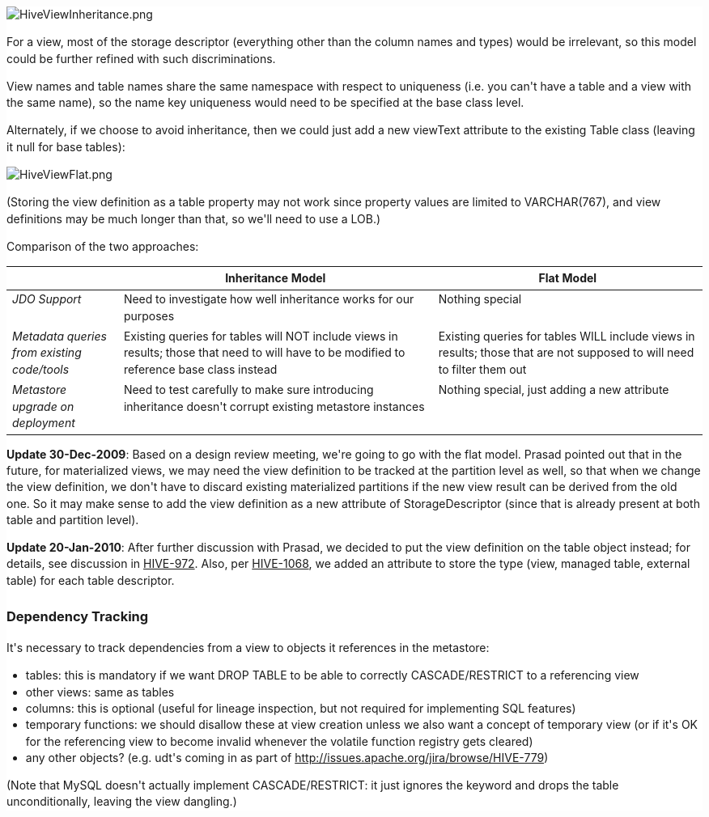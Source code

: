 ![](plugins/servlet/confluence/placeholder/unknown-attachment "HiveViewInheritance.png")

For a view, most of the storage descriptor (everything other than the column names and types) would be irrelevant, so this model could be further refined with such discriminations.

View names and table names share the same namespace with respect to uniqueness (i.e. you can't have a table and a view with the same name), so the name key uniqueness would need to be specified at the base class level.

Alternately, if we choose to avoid inheritance, then we could just add a new viewText attribute to the existing Table class (leaving it null for base tables):

![](plugins/servlet/confluence/placeholder/unknown-attachment "HiveViewFlat.png")

(Storing the view definition as a table property may not work since property values are limited to VARCHAR(767), and view definitions may be much longer than that, so we'll need to use a LOB.)

Comparison of the two approaches:

|   |  **Inheritance Model**  |  **Flat Model**  |
| --- | ---  | --- |
|  *JDO Support* |  Need to investigate how well inheritance works for our purposes  |  Nothing special  |
|  *Metadata queries from existing code/tools*  |  Existing queries for tables will NOT include views in results; those that need to will have to be modified to reference base class instead  |  Existing queries for tables WILL include views in results; those that are not supposed to will need to filter them out  |
|  *Metastore upgrade on deployment*  |  Need to test carefully to make sure introducing inheritance doesn't corrupt existing metastore instances  |  Nothing special, just adding a new attribute  |

**Update 30-Dec-2009**: Based on a design review meeting, we're going to go with the flat model. Prasad pointed out that in the future, for materialized views, we may need the view definition to be tracked at the partition level as well, so that when we change the view definition, we don't have to discard existing materialized partitions if the new view result can be derived from the old one. So it may make sense to add the view definition as a new attribute of StorageDescriptor (since that is already present at both table and partition level).

**Update 20-Jan-2010**: After further discussion with Prasad, we decided to put the view definition on the table object instead; for details, see discussion in [HIVE-972](https://issues.apache.org/jira/browse/HIVE-972). Also, per [HIVE-1068](https://issues.apache.org/jira/browse/HIVE-1068), we added an attribute to store the type (view, managed table, external table) for each table descriptor.

### Dependency Tracking

It's necessary to track dependencies from a view to objects it references in the metastore:

* tables: this is mandatory if we want DROP TABLE to be able to correctly CASCADE/RESTRICT to a referencing view
* other views: same as tables
* columns: this is optional (useful for lineage inspection, but not required for implementing SQL features)
* temporary functions: we should disallow these at view creation unless we also want a concept of temporary view (or if it's OK for the referencing view to become invalid whenever the volatile function registry gets cleared)
* any other objects? (e.g. udt's coming in as part of <http://issues.apache.org/jira/browse/HIVE-779>)

(Note that MySQL doesn't actually implement CASCADE/RESTRICT: it just ignores the keyword and drops the table unconditionally, leaving the view dangling.)
